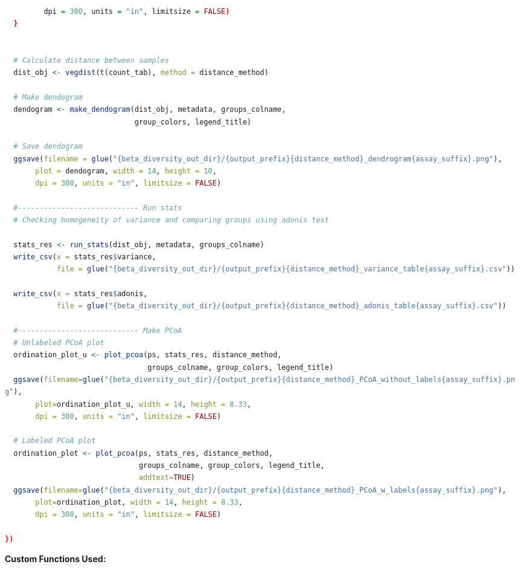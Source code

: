 ```R
         dpi = 300, units = "in", limitsize = FALSE)
  }


  # Calculate distance between samples
  dist_obj <- vegdist(t(count_tab), method = distance_method)

  # Make dendogram
  dendogram <- make_dendogram(dist_obj, metadata, groups_colname,
                              group_colors, legend_title)

  # Save dendogram
  ggsave(filename = glue("{beta_diversity_out_dir}/{output_prefix}{distance_method}_dendrogram{assay_suffix}.png"),
       plot = dendogram, width = 14, height = 10, 
       dpi = 300, units = "in", limitsize = FALSE)

  #---------------------------- Run stats
  # Checking homogeneity of variance and comparing groups using adonis test

  stats_res <- run_stats(dist_obj, metadata, groups_colname)
  write_csv(x = stats_res$variance, 
            file = glue("{beta_diversity_out_dir}/{output_prefix}{distance_method}_variance_table{assay_suffix}.csv"))

  write_csv(x = stats_res$adonis, 
            file = glue("{beta_diversity_out_dir}/{output_prefix}{distance_method}_adonis_table{assay_suffix}.csv"))

  #---------------------------- Make PCoA
  # Unlabeled PCoA plot
  ordination_plot_u <- plot_pcoa(ps, stats_res, distance_method, 
                                 groups_colname, group_colors, legend_title) 
  ggsave(filename=glue("{beta_diversity_out_dir}/{output_prefix}{distance_method}_PCoA_without_labels{assay_suffix}.png"),
       plot=ordination_plot_u, width = 14, height = 8.33, 
       dpi = 300, units = "in", limitsize = FALSE)

  # Labeled PCoA plot
  ordination_plot <- plot_pcoa(ps, stats_res, distance_method,
                               groups_colname, group_colors, legend_title,
                               addtext=TRUE) 
  ggsave(filename=glue("{beta_diversity_out_dir}/{output_prefix}{distance_method}_PCoA_w_labels{assay_suffix}.png"),
       plot=ordination_plot, width = 14, height = 8.33, 
       dpi = 300, units = "in", limitsize = FALSE)

})
```
**Custom Functions Used:**
